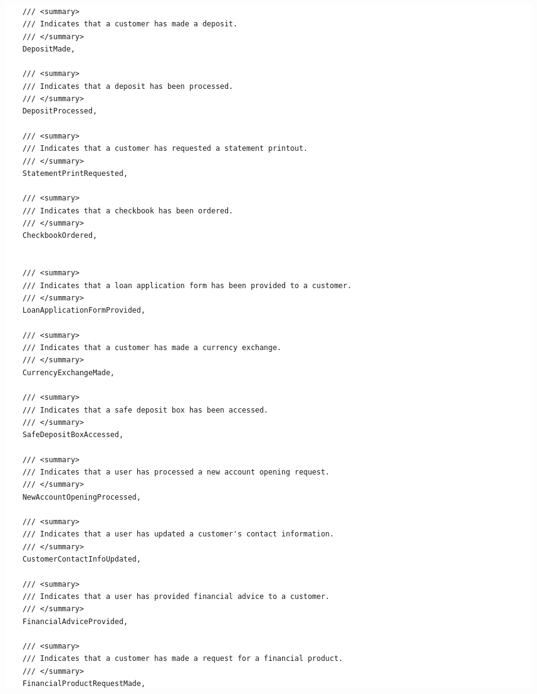         /// <summary>
        /// Indicates that a customer has made a deposit.
        /// </summary>
        DepositMade,

        /// <summary>
        /// Indicates that a deposit has been processed.
        /// </summary>
        DepositProcessed,

        /// <summary>
        /// Indicates that a customer has requested a statement printout.
        /// </summary>
        StatementPrintRequested,

        /// <summary>
        /// Indicates that a checkbook has been ordered.
        /// </summary>
        CheckbookOrdered,


        /// <summary>
        /// Indicates that a loan application form has been provided to a customer.
        /// </summary>
        LoanApplicationFormProvided,

        /// <summary>
        /// Indicates that a customer has made a currency exchange.
        /// </summary>
        CurrencyExchangeMade,

        /// <summary>
        /// Indicates that a safe deposit box has been accessed.
        /// </summary>
        SafeDepositBoxAccessed,

        /// <summary>
        /// Indicates that a user has processed a new account opening request.
        /// </summary>
        NewAccountOpeningProcessed,

        /// <summary>
        /// Indicates that a user has updated a customer's contact information.
        /// </summary>
        CustomerContactInfoUpdated,

        /// <summary>
        /// Indicates that a user has provided financial advice to a customer.
        /// </summary>
        FinancialAdviceProvided,

        /// <summary>
        /// Indicates that a customer has made a request for a financial product.
        /// </summary>
        FinancialProductRequestMade,

